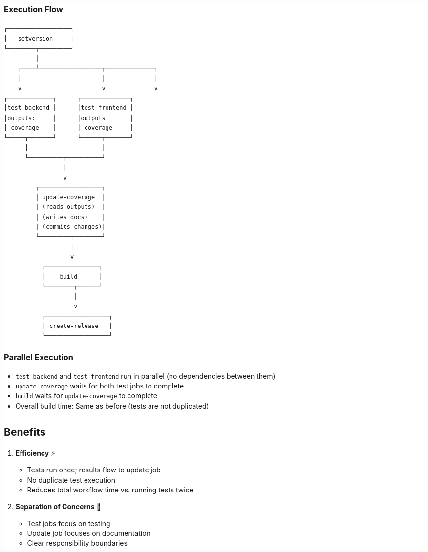 ### Execution Flow

```txt
┌──────────────────┐
│   setversion     │
└────────┬─────────┘
         │
    ┌────┴──────────────────┬──────────────┐
    │                       │              │
    v                       v              v
┌─────────────┐      ┌──────────────┐
│test-backend │      │test-frontend │
│outputs:     │      │outputs:      │
│ coverage    │      │ coverage     │
└─────┬───────┘      └──────┬───────┘
      │                     │
      └──────────┬──────────┘
                 │
                 v
         ┌──────────────────┐
         │ update-coverage  │
         │ (reads outputs)  │
         │ (writes docs)    │
         │ (commits changes)│
         └─────────┬────────┘
                   │
                   v
           ┌───────────────┐
           │    build      │
           └────────┬──────┘
                    │
                    v
           ┌──────────────────┐
           │ create-release   │
           └──────────────────┘
```

### Parallel Execution

- `test-backend` and `test-frontend` run in parallel (no dependencies between them)
- `update-coverage` waits for both test jobs to complete
- `build` waits for `update-coverage` to complete
- Overall build time: Same as before (tests are not duplicated)

## Benefits

1. **Efficiency** ⚡
   - Tests run once; results flow to update job
   - No duplicate test execution
   - Reduces total workflow time vs. running tests twice

2. **Separation of Concerns** 🎯
   - Test jobs focus on testing
   - Update job focuses on documentation
   - Clear responsibility boundaries
